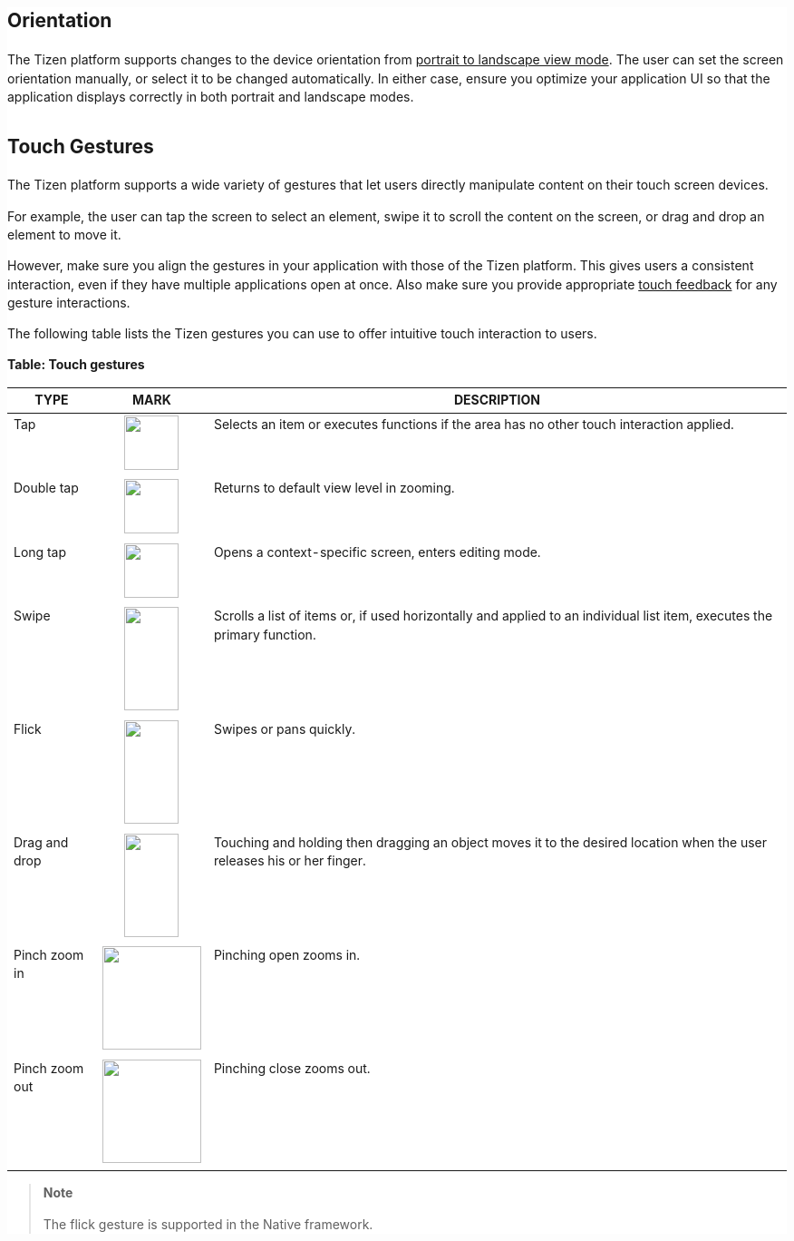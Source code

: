 <a name="orientation"></a>
## Orientation

The Tizen platform supports changes to the device orientation from [portrait to landscape view mode](./basic-interactions/view-modes.md). The user can set the screen orientation manually, or select it to be changed automatically. In either case, ensure you optimize your application UI so that the application displays correctly in both portrait and landscape modes.

<a name="touch"></a>
## Touch Gestures

The Tizen platform supports a wide variety of gestures that let users directly manipulate content on their touch screen devices.

For example, the user can tap the screen to select an element, swipe it to scroll the content on the screen, or drag and drop an element to move it.

However, make sure you align the gestures in your application with those of the Tizen platform. This gives users a consistent interaction, even if they have multiple applications open at once. Also make sure you provide appropriate [touch feedback](./visual-style/touch-feedback.md) for any gesture interactions.

The following table lists the Tizen gestures you can use to offer intuitive touch interaction to users.

**Table: Touch gestures**

| TYPE                     | MARK                     | DESCRIPTION              |
|--------------------------|:--------------------------:|--------------------------|
| Tap                      | <img alt="" height="60" src="media/ui_overview_tap.png" width="60"> | Selects an item or executes functions if the area has no other touch interaction applied.    |
| Double tap               | <img alt="" height="60" src="media/ui_overview_doubletap.png" width="60"> | Returns to default view level in zooming. |
| Long tap                 | <img alt="" height="60" src="media/ui_overview_longtap.png" width="60">| Opens a context-specific screen, enters editing mode. |
| Swipe                    |<img alt="" height="114" src="media/ui_overview_swipe.png" width="60"> | Scrolls a list of items or, if used horizontally and applied to an individual list item, executes the primary function. |
| Flick                    | <img alt="" height="114" src="media/ui_overview_flick.png" width="60"> | Swipes or pans quickly.  |
| Drag and drop            | <img alt="" height="114" src="media/ui_overview_drag.png" width="60">  | Touching and holding then dragging an object moves it to the desired location when the user releases his or her finger. |
| Pinch zoom in            |<img alt="" height="114" src="media/ui_overview_zoomin.png" width="109"> | Pinching open zooms in.  |
| Pinch zoom out           |<img alt="" height="114" src="media/ui_overview_zoomout.png" width="109"> | Pinching close zooms out.  |

> **Note**
>
> The flick gesture is supported in the Native framework.
